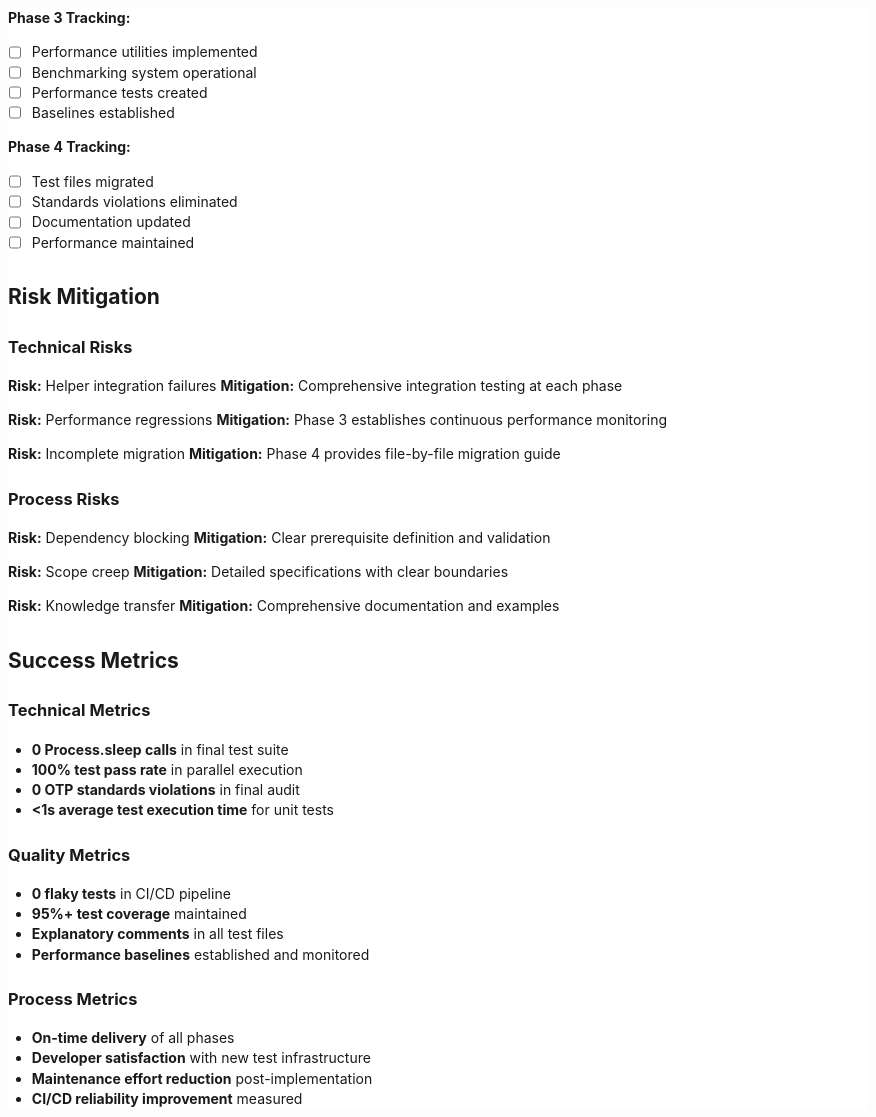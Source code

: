 **Phase 3 Tracking:**
- [ ] Performance utilities implemented
- [ ] Benchmarking system operational
- [ ] Performance tests created
- [ ] Baselines established

**Phase 4 Tracking:**
- [ ] Test files migrated
- [ ] Standards violations eliminated
- [ ] Documentation updated
- [ ] Performance maintained

## Risk Mitigation

### Technical Risks

**Risk:** Helper integration failures
**Mitigation:** Comprehensive integration testing at each phase

**Risk:** Performance regressions
**Mitigation:** Phase 3 establishes continuous performance monitoring

**Risk:** Incomplete migration
**Mitigation:** Phase 4 provides file-by-file migration guide

### Process Risks

**Risk:** Dependency blocking
**Mitigation:** Clear prerequisite definition and validation

**Risk:** Scope creep
**Mitigation:** Detailed specifications with clear boundaries

**Risk:** Knowledge transfer
**Mitigation:** Comprehensive documentation and examples

## Success Metrics

### Technical Metrics
- **0 Process.sleep calls** in final test suite
- **100% test pass rate** in parallel execution
- **0 OTP standards violations** in final audit
- **<1s average test execution time** for unit tests

### Quality Metrics
- **0 flaky tests** in CI/CD pipeline
- **95%+ test coverage** maintained
- **Explanatory comments** in all test files
- **Performance baselines** established and monitored

### Process Metrics
- **On-time delivery** of all phases
- **Developer satisfaction** with new test infrastructure
- **Maintenance effort reduction** post-implementation
- **CI/CD reliability improvement** measured
